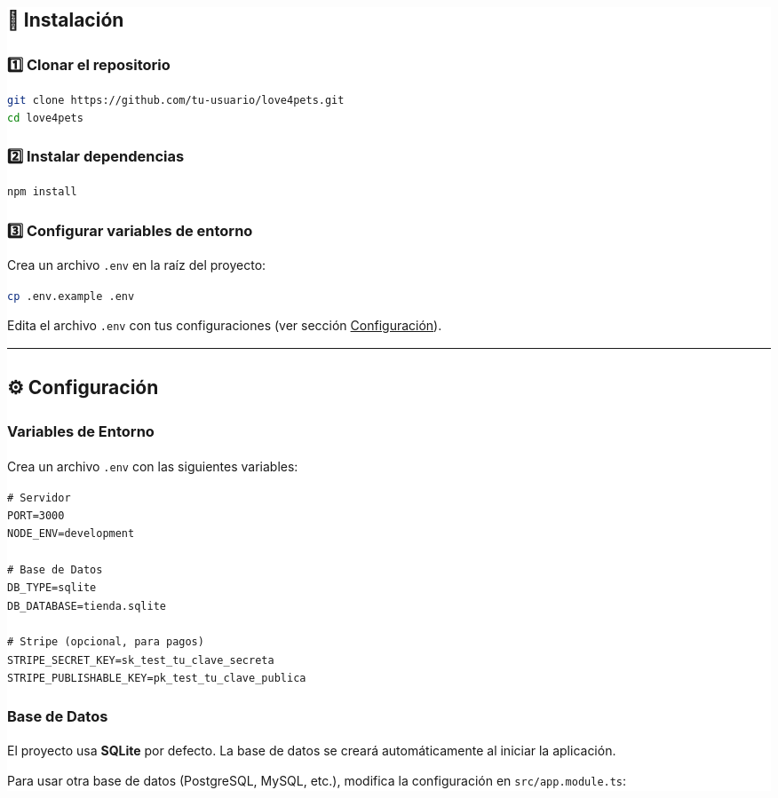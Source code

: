 
## 🚀 Instalación

### 1️⃣ Clonar el repositorio

```bash
git clone https://github.com/tu-usuario/love4pets.git
cd love4pets
```

### 2️⃣ Instalar dependencias

```bash
npm install
```

### 3️⃣ Configurar variables de entorno

Crea un archivo `.env` en la raíz del proyecto:

```bash
cp .env.example .env
```

Edita el archivo `.env` con tus configuraciones (ver sección [Configuración](#️-configuración)).

---

## ⚙️ Configuración

### Variables de Entorno

Crea un archivo `.env` con las siguientes variables:

```env
# Servidor
PORT=3000
NODE_ENV=development

# Base de Datos
DB_TYPE=sqlite
DB_DATABASE=tienda.sqlite

# Stripe (opcional, para pagos)
STRIPE_SECRET_KEY=sk_test_tu_clave_secreta
STRIPE_PUBLISHABLE_KEY=pk_test_tu_clave_publica
```

### Base de Datos

El proyecto usa **SQLite** por defecto. La base de datos se creará automáticamente al iniciar la aplicación.

Para usar otra base de datos (PostgreSQL, MySQL, etc.), modifica la configuración en `src/app.module.ts`:
